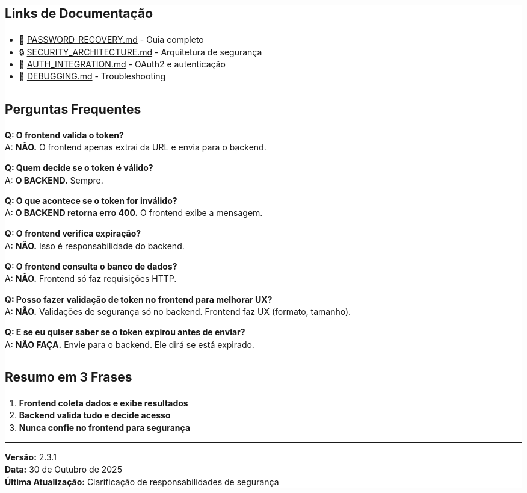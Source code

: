 ## Links de Documentação

- 📖 [PASSWORD_RECOVERY.md](./PASSWORD_RECOVERY.md) - Guia completo
- 🔒 [SECURITY_ARCHITECTURE.md](./SECURITY_ARCHITECTURE.md) - Arquitetura de segurança
- 🔐 [AUTH_INTEGRATION.md](./AUTH_INTEGRATION.md) - OAuth2 e autenticação
- 🐛 [DEBUGGING.md](./DEBUGGING.md) - Troubleshooting

## Perguntas Frequentes

**Q: O frontend valida o token?**  
A: **NÃO.** O frontend apenas extrai da URL e envia para o backend.

**Q: Quem decide se o token é válido?**  
A: **O BACKEND.** Sempre.

**Q: O que acontece se o token for inválido?**  
A: **O BACKEND retorna erro 400.** O frontend exibe a mensagem.

**Q: O frontend verifica expiração?**  
A: **NÃO.** Isso é responsabilidade do backend.

**Q: O frontend consulta o banco de dados?**  
A: **NÃO.** Frontend só faz requisições HTTP.

**Q: Posso fazer validação de token no frontend para melhorar UX?**  
A: **NÃO.** Validações de segurança só no backend. Frontend faz UX (formato, tamanho).

**Q: E se eu quiser saber se o token expirou antes de enviar?**  
A: **NÃO FAÇA.** Envie para o backend. Ele dirá se está expirado.

## Resumo em 3 Frases

1. **Frontend coleta dados e exibe resultados**
2. **Backend valida tudo e decide acesso**
3. **Nunca confie no frontend para segurança**

---

**Versão:** 2.3.1  
**Data:** 30 de Outubro de 2025  
**Última Atualização:** Clarificação de responsabilidades de segurança
